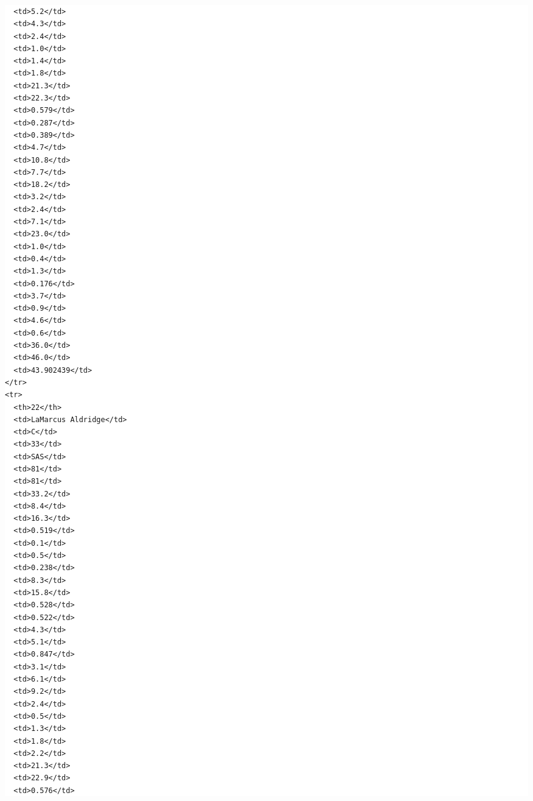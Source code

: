       <td>5.2</td>
      <td>4.3</td>
      <td>2.4</td>
      <td>1.0</td>
      <td>1.4</td>
      <td>1.8</td>
      <td>21.3</td>
      <td>22.3</td>
      <td>0.579</td>
      <td>0.287</td>
      <td>0.389</td>
      <td>4.7</td>
      <td>10.8</td>
      <td>7.7</td>
      <td>18.2</td>
      <td>3.2</td>
      <td>2.4</td>
      <td>7.1</td>
      <td>23.0</td>
      <td>1.0</td>
      <td>0.4</td>
      <td>1.3</td>
      <td>0.176</td>
      <td>3.7</td>
      <td>0.9</td>
      <td>4.6</td>
      <td>0.6</td>
      <td>36.0</td>
      <td>46.0</td>
      <td>43.902439</td>
    </tr>
    <tr>
      <th>22</th>
      <td>LaMarcus Aldridge</td>
      <td>C</td>
      <td>33</td>
      <td>SAS</td>
      <td>81</td>
      <td>81</td>
      <td>33.2</td>
      <td>8.4</td>
      <td>16.3</td>
      <td>0.519</td>
      <td>0.1</td>
      <td>0.5</td>
      <td>0.238</td>
      <td>8.3</td>
      <td>15.8</td>
      <td>0.528</td>
      <td>0.522</td>
      <td>4.3</td>
      <td>5.1</td>
      <td>0.847</td>
      <td>3.1</td>
      <td>6.1</td>
      <td>9.2</td>
      <td>2.4</td>
      <td>0.5</td>
      <td>1.3</td>
      <td>1.8</td>
      <td>2.2</td>
      <td>21.3</td>
      <td>22.9</td>
      <td>0.576</td>